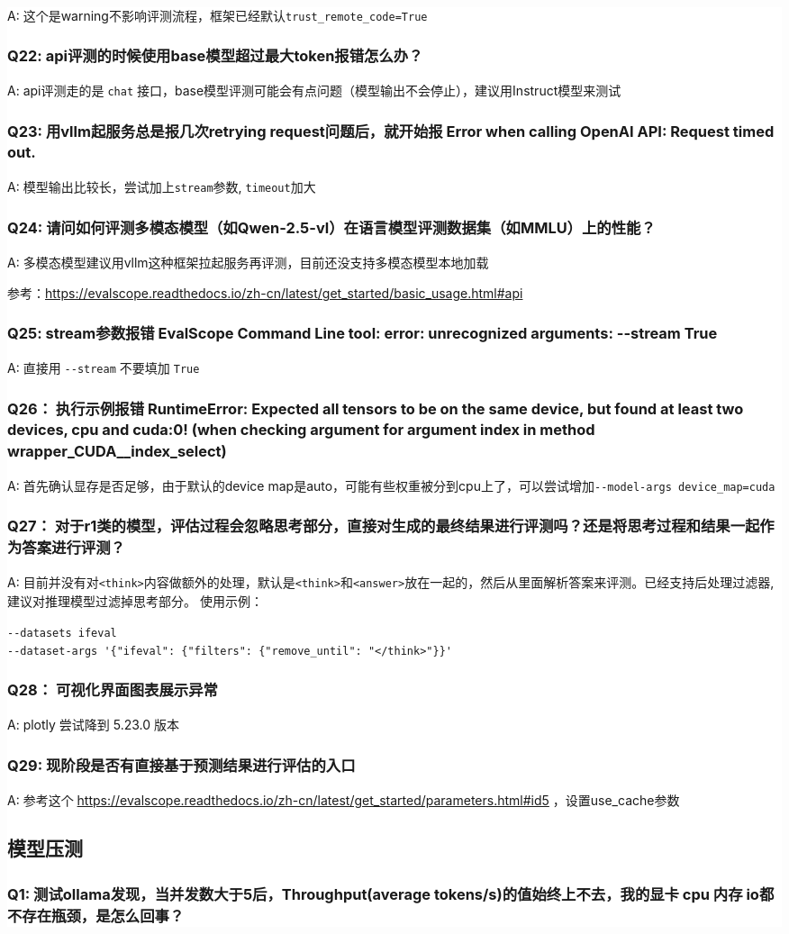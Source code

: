 A: 这个是warning不影响评测流程，框架已经默认`trust_remote_code=True`

### Q22: api评测的时候使用base模型超过最大token报错怎么办？

A: api评测走的是 `chat` 接口，base模型评测可能会有点问题（模型输出不会停止），建议用Instruct模型来测试

### Q23: 用vllm起服务总是报几次retrying request问题后，就开始报 Error when calling OpenAI API: Request timed out.

A: 模型输出比较长，尝试加上`stream`参数, `timeout`加大

### Q24: 请问如何评测多模态模型（如Qwen-2.5-vl）在语言模型评测数据集（如MMLU）上的性能？

A: 多模态模型建议用vllm这种框架拉起服务再评测，目前还没支持多模态模型本地加载

参考：https://evalscope.readthedocs.io/zh-cn/latest/get_started/basic_usage.html#api

### Q25: stream参数报错 EvalScope Command Line tool: error: unrecognized arguments: --stream True

A: 直接用 `--stream` 不要填加 `True` 

### Q26： 执行示例报错 RuntimeError: Expected all tensors to be on the same device, but found at least two devices, cpu and cuda:0! (when checking argument for argument index in method wrapper_CUDA__index_select)

A: 首先确认显存是否足够，由于默认的device map是auto，可能有些权重被分到cpu上了，可以尝试增加`--model-args device_map=cuda `

### Q27： 对于r1类的模型，评估过程会忽略思考部分，直接对生成的最终结果进行评测吗？还是将思考过程和结果一起作为答案进行评测？

A: 目前并没有对`<think>`内容做额外的处理，默认是`<think>`和`<answer>`放在一起的，然后从里面解析答案来评测。已经支持后处理过滤器, 建议对推理模型过滤掉思考部分。
使用示例：
```shell
--datasets ifeval
--dataset-args '{"ifeval": {"filters": {"remove_until": "</think>"}}'
```

### Q28： 可视化界面图表展示异常

A: plotly 尝试降到 5.23.0 版本

### Q29: 现阶段是否有直接基于预测结果进行评估的入口

A: 参考这个 https://evalscope.readthedocs.io/zh-cn/latest/get_started/parameters.html#id5 ，设置use_cache参数

## 模型压测

### Q1: 测试ollama发现，当并发数大于5后，Throughput(average tokens/s)的值始终上不去，我的显卡 cpu 内存 io都不存在瓶颈，是怎么回事？
